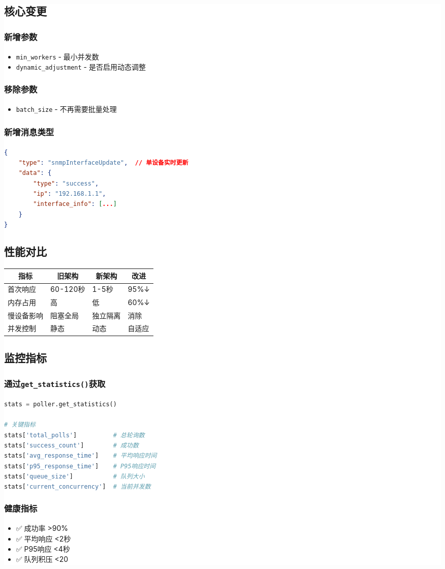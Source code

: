 ## 核心变更

### 新增参数
- `min_workers` - 最小并发数
- `dynamic_adjustment` - 是否启用动态调整

### 移除参数
- `batch_size` - 不再需要批量处理

### 新增消息类型
```json
{
    "type": "snmpInterfaceUpdate",  // 单设备实时更新
    "data": {
        "type": "success",
        "ip": "192.168.1.1",
        "interface_info": [...]
    }
}
```

## 性能对比

| 指标 | 旧架构 | 新架构 | 改进 |
|------|--------|--------|------|
| 首次响应 | 60-120秒 | 1-5秒 | 95%↓ |
| 内存占用 | 高 | 低 | 60%↓ |
| 慢设备影响 | 阻塞全局 | 独立隔离 | 消除 |
| 并发控制 | 静态 | 动态 | 自适应 |

## 监控指标

### 通过`get_statistics()`获取
```python
stats = poller.get_statistics()

# 关键指标
stats['total_polls']          # 总轮询数
stats['success_count']        # 成功数
stats['avg_response_time']    # 平均响应时间
stats['p95_response_time']    # P95响应时间
stats['queue_size']           # 队列大小
stats['current_concurrency']  # 当前并发数
```

### 健康指标
- ✅ 成功率 >90%
- ✅ 平均响应 <2秒
- ✅ P95响应 <4秒
- ✅ 队列积压 <20
